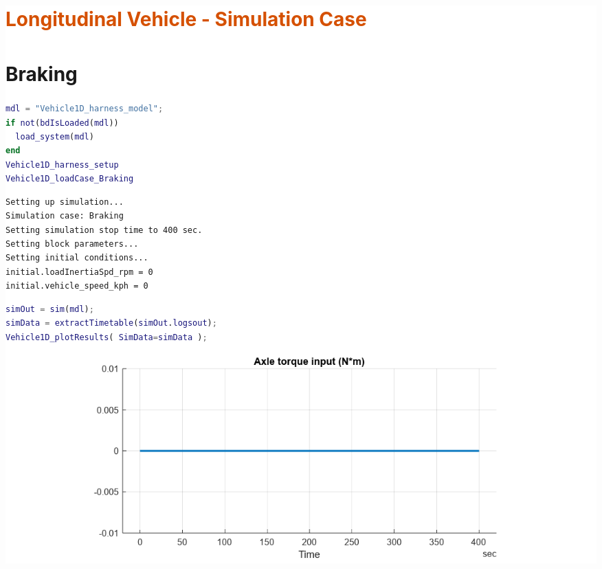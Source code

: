 
<a name="T_1FFD3858"></a>

# <span style="color:rgb(213,80,0)">Longitudinal Vehicle \- Simulation Case</span>
<a name="H_1B376934"></a>

# Braking
```matlab
mdl = "Vehicle1D_harness_model";
if not(bdIsLoaded(mdl))
  load_system(mdl)
end
Vehicle1D_harness_setup
Vehicle1D_loadCase_Braking
```

```matlabTextOutput
Setting up simulation...
Simulation case: Braking
Setting simulation stop time to 400 sec.
Setting block parameters...
Setting initial conditions...
initial.loadInertiaSpd_rpm = 0
initial.vehicle_speed_kph = 0
```

```matlab
simOut = sim(mdl);
simData = extractTimetable(simOut.logsout);
Vehicle1D_plotResults( SimData=simData );
```

<center><img src="media/Vehicle1D_Case_Braking_media/figure_0.png" width="702" alt="figure_0.png"></center>
